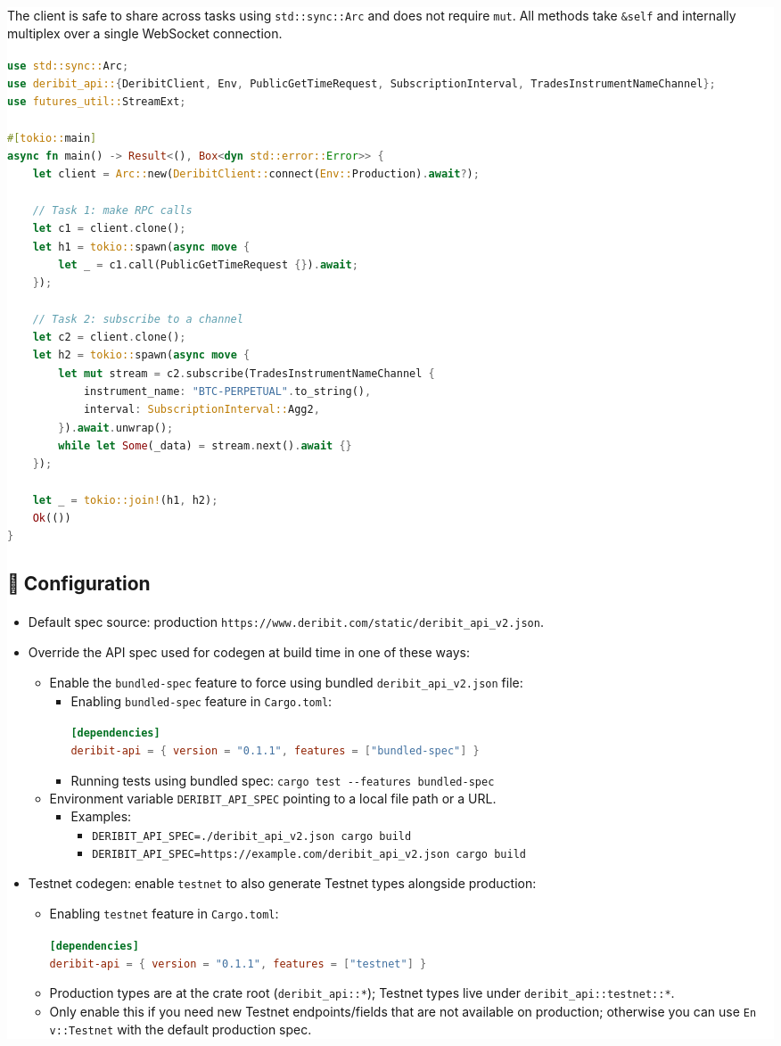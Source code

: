 The client is safe to share across tasks using `std::sync::Arc` and does not require `mut`. All methods take `&self` and internally multiplex over a single WebSocket connection.

```rust
use std::sync::Arc;
use deribit_api::{DeribitClient, Env, PublicGetTimeRequest, SubscriptionInterval, TradesInstrumentNameChannel};
use futures_util::StreamExt;

#[tokio::main]
async fn main() -> Result<(), Box<dyn std::error::Error>> {
    let client = Arc::new(DeribitClient::connect(Env::Production).await?);

    // Task 1: make RPC calls
    let c1 = client.clone();
    let h1 = tokio::spawn(async move {
        let _ = c1.call(PublicGetTimeRequest {}).await;
    });

    // Task 2: subscribe to a channel
    let c2 = client.clone();
    let h2 = tokio::spawn(async move {
        let mut stream = c2.subscribe(TradesInstrumentNameChannel {
            instrument_name: "BTC-PERPETUAL".to_string(),
            interval: SubscriptionInterval::Agg2,
        }).await.unwrap();
        while let Some(_data) = stream.next().await {}
    });

    let _ = tokio::join!(h1, h2);
    Ok(())
}
```

## 🔧 Configuration

- Default spec source: production `https://www.deribit.com/static/deribit_api_v2.json`.
- Override the API spec used for codegen at build time in one of these ways:
  - Enable the `bundled-spec` feature to force using bundled `deribit_api_v2.json` file:
    - Enabling `bundled-spec` feature in `Cargo.toml`:
      ```toml
      [dependencies]
      deribit-api = { version = "0.1.1", features = ["bundled-spec"] }
      ```
    - Running tests using bundled spec:
      `cargo test --features bundled-spec`
  - Environment variable `DERIBIT_API_SPEC` pointing to a local file path or a URL.
    - Examples:
      - `DERIBIT_API_SPEC=./deribit_api_v2.json cargo build`
      - `DERIBIT_API_SPEC=https://example.com/deribit_api_v2.json cargo build`

- Testnet codegen: enable `testnet` to also generate Testnet types alongside production:
   - Enabling `testnet` feature in `Cargo.toml`:
      ```toml
      [dependencies]
      deribit-api = { version = "0.1.1", features = ["testnet"] }
      ```
  - Production types are at the crate root (`deribit_api::*`); Testnet types live under `deribit_api::testnet::*`.
  - Only enable this if you need new Testnet endpoints/fields that are not available on production; otherwise you can use `Env::Testnet` with the default production spec.
